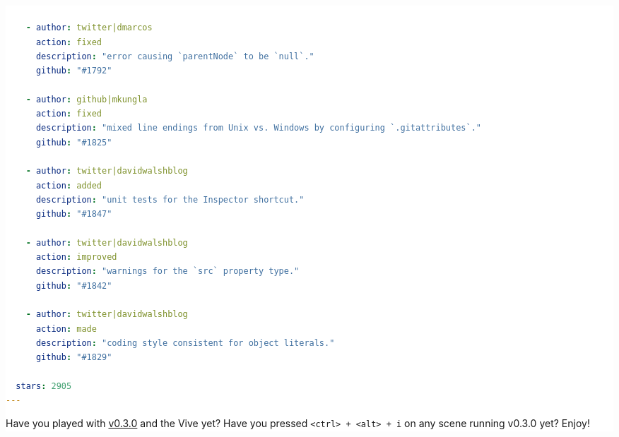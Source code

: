 ```yaml

    - author: twitter|dmarcos
      action: fixed
      description: "error causing `parentNode` to be `null`."
      github: "#1792"

    - author: github|mkungla
      action: fixed
      description: "mixed line endings from Unix vs. Windows by configuring `.gitattributes`."
      github: "#1825"

    - author: twitter|davidwalshblog
      action: added
      description: "unit tests for the Inspector shortcut."
      github: "#1847"

    - author: twitter|davidwalshblog
      action: improved
      description: "warnings for the `src` property type."
      github: "#1842"

    - author: twitter|davidwalshblog
      action: made
      description: "coding style consistent for object literals."
      github: "#1829"

  stars: 2905
---
```


Have you played with [v0.3.0](./aframe-v0.3.0.html) and the Vive yet? Have you
pressed `<ctrl> + <alt> + i` on any scene running v0.3.0 yet? Enjoy!
